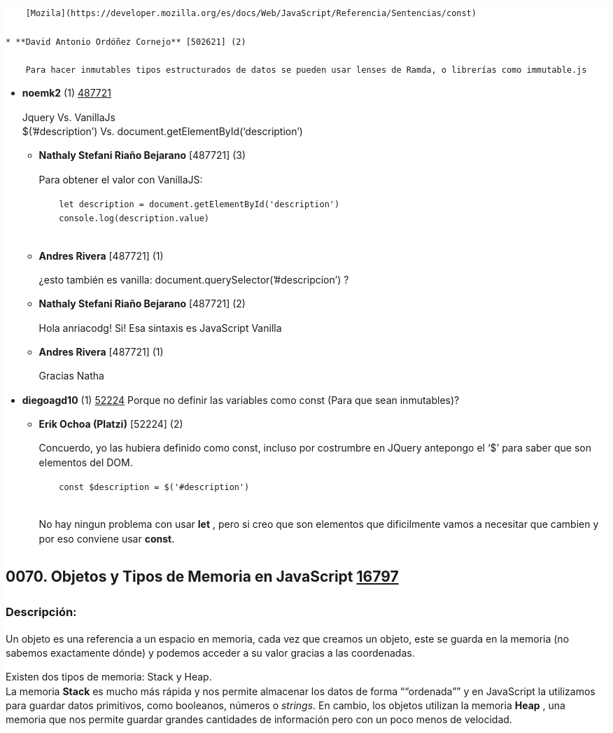 		[Mozila](https://developer.mozilla.org/es/docs/Web/JavaScript/Referencia/Sentencias/const)

	* **David Antonio Ordóñez Cornejo** [502621] (2)

		Para hacer inmutables tipos estructurados de datos se pueden usar lenses de Ramda, o librerías como immutable.js

* **noemk2** (1) [487721](https://platzi.com/comentario/487721/) 

	Jquery Vs. VanillaJs  
	$(’#description’) Vs. document.getElementById(‘description’)

	* **Nathaly Stefani Riaño Bejarano** [487721] (3)

		Para obtener el valor con VanillaJS:
		``` 
		    let description = document.getElementById('description')
		    console.log(description.value)
		    
		```

	* **Andres Rivera** [487721] (1)

		¿esto también es vanilla: document.querySelector(’#descripcion’) ?

	* **Nathaly Stefani Riaño Bejarano** [487721] (2)

		Hola anriacodg! Si! Esa sintaxis es JavaScript Vanilla

	* **Andres Rivera** [487721] (1)

		Gracias Natha

* **diegoagd10** (1) [52224](https://platzi.com/comentario/502621/) 
Porque no definir las variables como const (Para que sean inmutables)?

	* **Erik Ochoa (Platzi)** [52224] (2)

		Concuerdo, yo las hubiera definido como const, incluso por costrumbre en JQuery antepongo el ‘$’ para saber que son elementos del DOM.
		``` 
		    const $description = $('#description')
		    
		```
		
		No hay ningun problema con usar **let** , pero si creo que son elementos que dificilmente vamos a necesitar que cambien y por eso conviene usar **const**.

## 0070. Objetos y Tipos de Memoria en JavaScript [16797](https://platzi.com/clases/1497-funcional-js/16797-objetos-y-tipos-de-memoria/)

### Descripción:


Un objeto es una referencia a un espacio en memoria, cada vez que creamos un objeto, este se guarda en la memoria (no sabemos exactamente dónde) y podemos acceder a su valor gracias a las coordenadas.

Existen dos tipos de memoria: Stack y Heap.  
La memoria **Stack** es mucho más rápida y nos permite almacenar los datos de forma ““ordenada”” y en JavaScript la utilizamos para guardar datos primitivos, como booleanos, números o _strings_. En cambio, los objetos utilizan la memoria **Heap** , una memoria que nos permite guardar grandes cantidades de información pero con un poco menos de velocidad.
